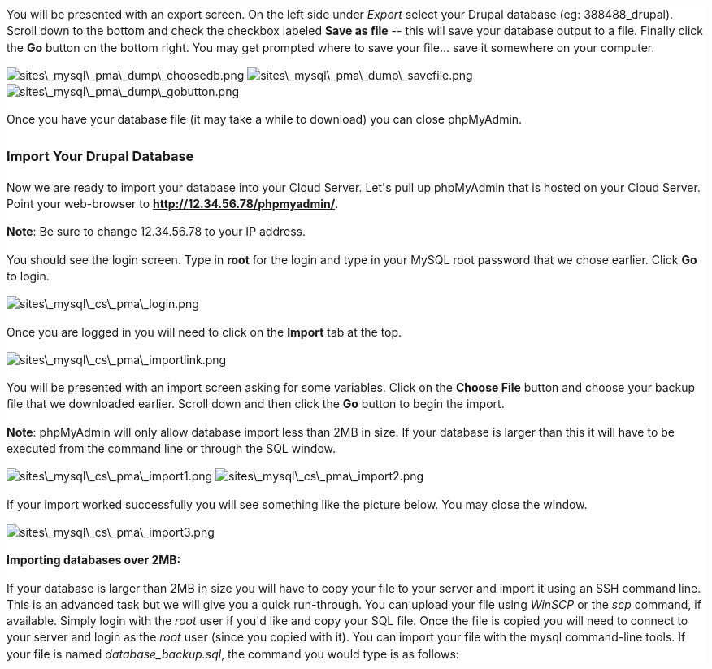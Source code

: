 You will be presented with an export screen. On the left side under
*Export* select your Drupal database (eg: 388488\_drupal). Scroll down
to the bottom and check the checkbox labeled **Save as file** -- this
will save your database output to a file. Finally click the **Go**
button on the bottom right. You may get prompted where to save your
file... save it somewhere on your computer.

<img src="{% asset_path cloud-servers/migrating-your-drupal-database-to-cloud-servers/sites_mysql_pma_dump_choosedb.png %}" alt="sites\_mysql\_pma\_dump\_choosedb.png" />
<img src="{% asset_path cloud-servers/migrating-your-drupal-database-to-cloud-servers/sites_mysql_pma_dump_savefile.png %}" alt="sites\_mysql\_pma\_dump\_savefile.png" />
<img src="{% asset_path cloud-servers/migrating-your-drupal-database-to-cloud-servers/sites_mysql_pma_dump_gobutton.png %}" alt="sites\_mysql\_pma\_dump\_gobutton.png" />

Once you have your database file (it may take a while to download) you
can close phpMyAdmin.

### Import Your Drupal Database

Now we are ready to import your database into your Cloud Server. Let's
pull up phpMyAdmin that is hosted on your Cloud Server. Point your
web-browser to **http://12.34.56.78/phpmyadmin/**.

**Note**: Be sure to change 12.34.56.78 to your IP address.

You should see the login screen. Type in **root** for the login and type
in your MySQL root password that we chose earlier. Click **Go** to
login.

<img src="{% asset_path cloud-servers/migrating-your-drupal-database-to-cloud-servers/sites_mysql_cs_pma_login.png %}" alt="sites\_mysql\_cs\_pma\_login.png" />

Once you are logged in you will need to click on the **Import** tab at
the top.

<img src="{% asset_path cloud-servers/migrating-your-drupal-database-to-cloud-servers/sites_mysql_cs_pma_importlink.png %}" alt="sites\_mysql\_cs\_pma\_importlink.png" />

You will be presented with an import screen asking for some variables.
Click on the **Choose File** button and choose your backup file that we
downloaded earlier. Scroll down and then click the **Go** button to
begin the import.

**Note**: phpMyAdmin will only allow database import less than 2MB in
size. If your database is larger than this it will have to be executed
from the command line or through the SQL window.

<img src="{% asset_path cloud-servers/migrating-your-drupal-database-to-cloud-servers/sites_mysql_cs_pma_import1.png %}" alt="sites\_mysql\_cs\_pma\_import1.png" />
<img src="{% asset_path cloud-servers/migrating-your-drupal-database-to-cloud-servers/sites_mysql_cs_pma_import2.png %}" alt="sites\_mysql\_cs\_pma\_import2.png" />

If your import worked successfully you will see something like the
picture below. You may close the window.

<img src="{% asset_path cloud-servers/migrating-your-drupal-database-to-cloud-servers/sites_mysql_cs_pma_import3.png %}" alt="sites\_mysql\_cs\_pma\_import3.png" />

**Importing databases over 2MB:**

If your database is larger than 2MB in size you will have to copy your
file to your server and import it using an SSH command line. This is an
advanced task but we will give you a quick run-through. You can upload
your file using *WinSCP* or the *scp* command, if available. Simply
login with the *root* user if you'd like and copy your SQL file. Once
the file is copied you will need to connect to your server and login as
the *root* user (since you copied with it). You can import your file
with the mysql command-line tools. If your file is named
*database\_backup.sql*, the command you would type is as follows:
